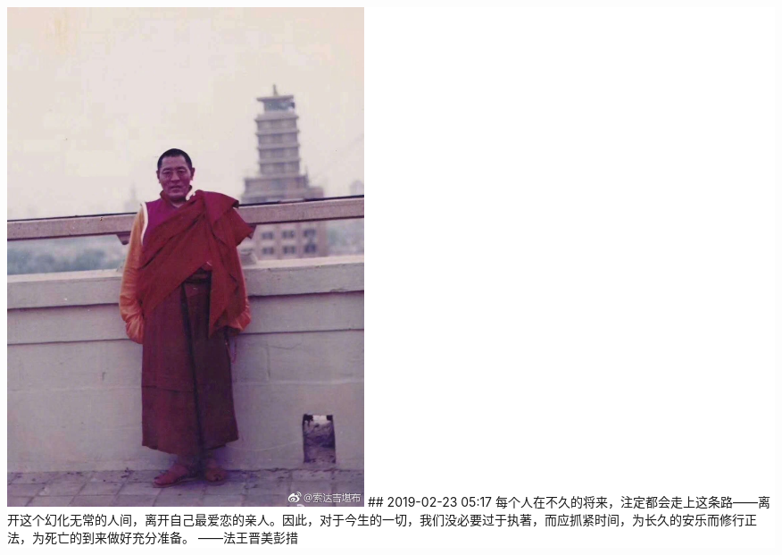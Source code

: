 <img src="./Image/697ccf95ly1g0abzzbgj6j20u015wq5f.jpg" width="400">
 ## 2019-02-23 05:17
每个人在不久的将来，注定都会走上这条路——离开这个幻化无常的人间，离开自己最爱恋的亲人。因此，对于今生的一切，我们没必要过于执著，而应抓紧时间，为长久的安乐而修行正法，为死亡的到来做好充分准备。
——法王晋美彭措
